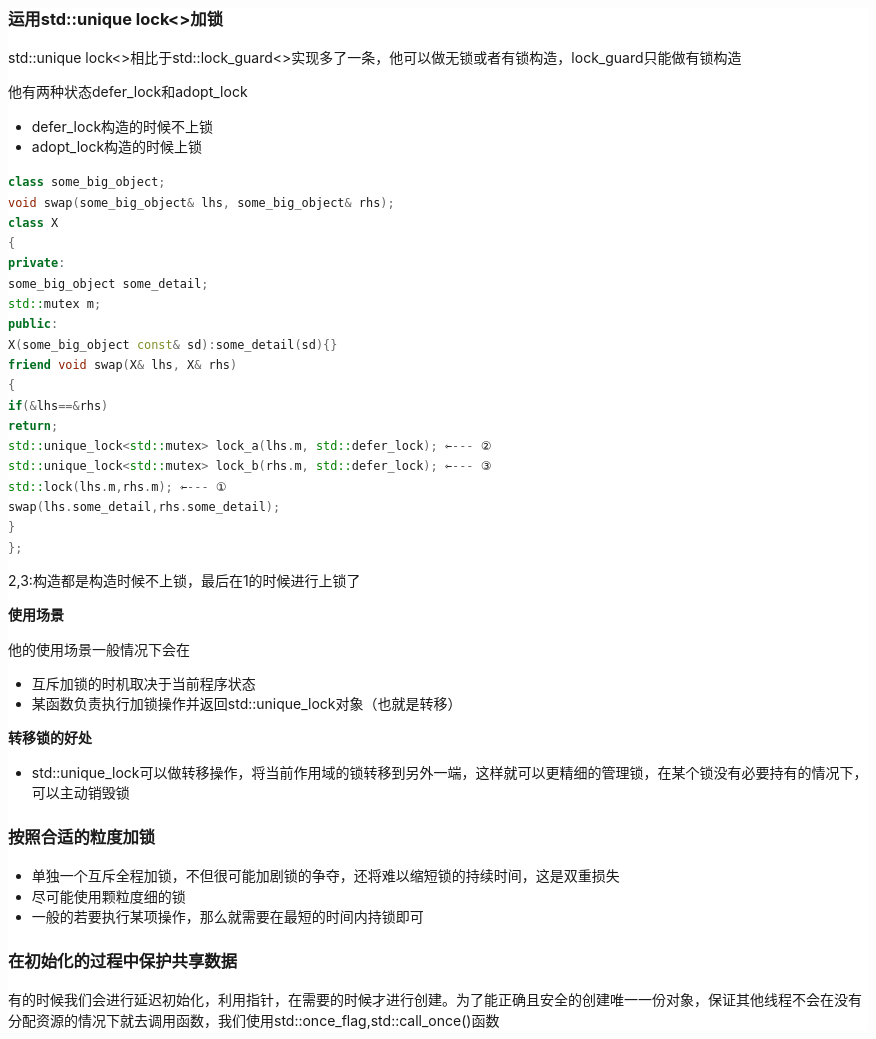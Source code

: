 ### 运用std::unique lock<>加锁

std::unique lock<>相比于std::lock_guard<>实现多了一条，他可以做无锁或者有锁构造，lock_guard只能做有锁构造

他有两种状态defer_lock和adopt_lock

- defer_lock构造的时候不上锁
- adopt_lock构造的时候上锁

```c++
class some_big_object;
void swap(some_big_object& lhs, some_big_object& rhs);
class X
{
private:
some_big_object some_detail;
std::mutex m;
public:
X(some_big_object const& sd):some_detail(sd){}
friend void swap(X& lhs, X& rhs)
{
if(&lhs==&rhs)
return;
std::unique_lock<std::mutex> lock_a(lhs.m, std::defer_lock); ⇽--- ②
std::unique_lock<std::mutex> lock_b(rhs.m, std::defer_lock); ⇽--- ③
std::lock(lhs.m,rhs.m); ⇽--- ①
swap(lhs.some_detail,rhs.some_detail);
}
};
```

2,3:构造都是构造时候不上锁，最后在1的时候进行上锁了

**使用场景**

他的使用场景一般情况下会在

- 互斥加锁的时机取决于当前程序状态
- 某函数负责执行加锁操作并返回std::unique_lock对象（也就是转移）

**转移锁的好处**

- std::unique_lock可以做转移操作，将当前作用域的锁转移到另外一端，这样就可以更精细的管理锁，在某个锁没有必要持有的情况下，可以主动销毁锁

### 按照合适的粒度加锁

- 单独一个互斥全程加锁，不但很可能加剧锁的争夺，还将难以缩短锁的持续时间，这是双重损失
- 尽可能使用颗粒度细的锁
- 一般的若要执行某项操作，那么就需要在最短的时间内持锁即可

  

### 在初始化的过程中保护共享数据

有的时候我们会进行延迟初始化，利用指针，在需要的时候才进行创建。为了能正确且安全的创建唯一一份对象，保证其他线程不会在没有分配资源的情况下就去调用函数，我们使用std::once_flag,std::call_once()函数
